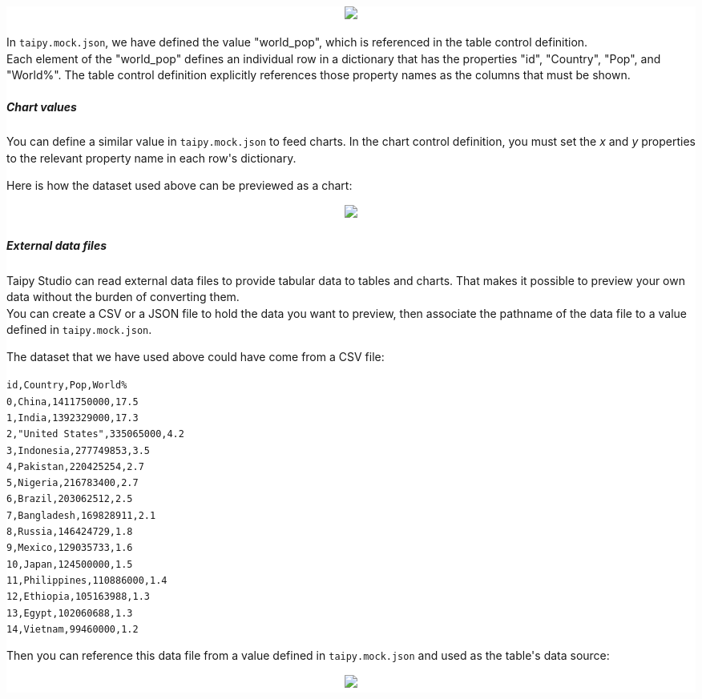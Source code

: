 <p align="center">
  <img src="../images/preview_tabledata.png" width="90%"/>
</p>

In `taipy.mock.json`, we have defined the value "world_pop", which is referenced in the table
control definition.<br/>
Each element of the "world_pop" defines an individual row in a dictionary that has the properties
"id", "Country", "Pop", and "World%". The table control definition explicitly references those
property names as the columns that must be shown.

<h5>Chart values</h5>

You can define a similar value in `taipy.mock.json` to feed charts. In the chart control
definition, you must set the *x* and *y* properties to the relevant property name in each
row's dictionary.

Here is how the dataset used above can be previewed as a chart:

<p align="center">
  <img src="../images/preview_chartdata.png" width="90%"/>
</p>

<h5>External data files</h5>

Taipy Studio can read external data files to provide tabular data to tables and charts. That makes
it possible to preview your own data without the burden of converting them.<br/>
You can create a CSV or a JSON file to hold the data you want to preview, then associate the
pathname of the data file to a value defined in `taipy.mock.json`.

The dataset that we have used above could have come from a CSV file:

```csv title="world_population.csv"
id,Country,Pop,World%
0,China,1411750000,17.5
1,India,1392329000,17.3
2,"United States",335065000,4.2
3,Indonesia,277749853,3.5
4,Pakistan,220425254,2.7
5,Nigeria,216783400,2.7
6,Brazil,203062512,2.5
7,Bangladesh,169828911,2.1
8,Russia,146424729,1.8
9,Mexico,129035733,1.6
10,Japan,124500000,1.5
11,Philippines,110886000,1.4
12,Ethiopia,105163988,1.3
13,Egypt,102060688,1.3
14,Vietnam,99460000,1.2
```

Then you can reference this data file from a value defined in `taipy.mock.json` and used as the
table's data source:

<p align="center">
  <img src="../images/preview_tabledatafile.png" width="90%"/>
</p>
